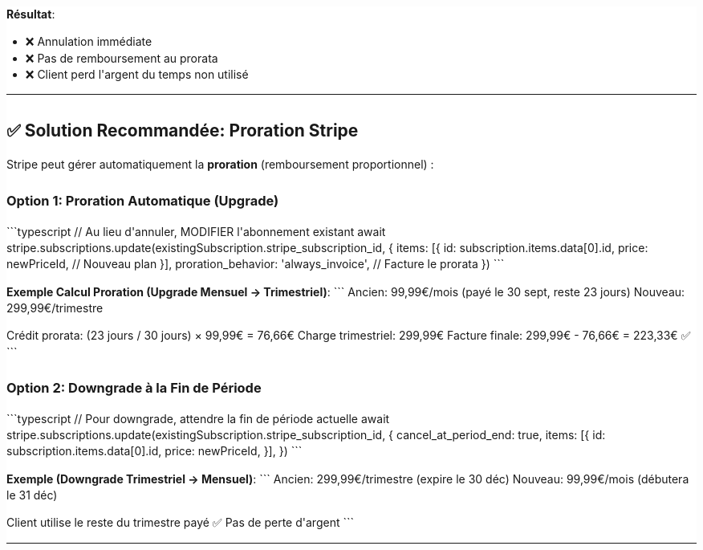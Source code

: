 **Résultat**:
- ❌ Annulation immédiate
- ❌ Pas de remboursement au prorata
- ❌ Client perd l'argent du temps non utilisé

---

## ✅ Solution Recommandée: Proration Stripe

Stripe peut gérer automatiquement la **proration** (remboursement proportionnel) :

### Option 1: Proration Automatique (Upgrade)

\`\`\`typescript
// Au lieu d'annuler, MODIFIER l'abonnement existant
await stripe.subscriptions.update(existingSubscription.stripe_subscription_id, {
  items: [{
    id: subscription.items.data[0].id,
    price: newPriceId, // Nouveau plan
  }],
  proration_behavior: 'always_invoice', // Facture le prorata
})
\`\`\`

**Exemple Calcul Proration (Upgrade Mensuel → Trimestriel)**:
\`\`\`
Ancien: 99,99€/mois (payé le 30 sept, reste 23 jours)
Nouveau: 299,99€/trimestre

Crédit prorata: (23 jours / 30 jours) × 99,99€ = 76,66€
Charge trimestriel: 299,99€
Facture finale: 299,99€ - 76,66€ = 223,33€ ✅
\`\`\`

### Option 2: Downgrade à la Fin de Période

\`\`\`typescript
// Pour downgrade, attendre la fin de période actuelle
await stripe.subscriptions.update(existingSubscription.stripe_subscription_id, {
  cancel_at_period_end: true,
  items: [{
    id: subscription.items.data[0].id,
    price: newPriceId,
  }],
})
\`\`\`

**Exemple (Downgrade Trimestriel → Mensuel)**:
\`\`\`
Ancien: 299,99€/trimestre (expire le 30 déc)
Nouveau: 99,99€/mois (débutera le 31 déc)

Client utilise le reste du trimestre payé ✅
Pas de perte d'argent
\`\`\`

---